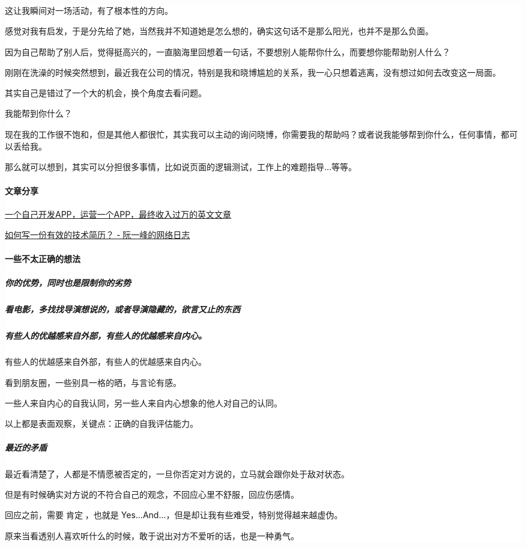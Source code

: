 这让我瞬间对一场活动，有了根本性的方向。

感觉对我有启发，于是分先给了她，当然我并不知道她是怎么想的，确实这句话不是那么阳光，也并不是那么负面。

因为自己帮助了别人后，觉得挺高兴的，一直脑海里回想着一句话，不要想别人能帮你什么，而要想你能帮助别人什么？

刚刚在洗澡的时候突然想到，最近我在公司的情况，特别是我和晓博尴尬的关系，我一心只想着逃离，没有想过如何去改变这一局面。

其实自己是错过了一个大的机会，换个角度去看问题。

我能帮到你什么？

现在我的工作很不饱和，但是其他人都很忙，其实我可以主动的询问晓博，你需要我的帮助吗？或者说我能够帮到你什么，任何事情，都可以丢给我。

那么就可以想到，其实可以分担很多事情，比如说页面的逻辑测试，工作上的难题指导...等等。

#### 文章分享
[一个自己开发APP，运营一个APP，最终收入过万的英文文章][1]

[如何写一份有效的技术简历？ - 阮一峰的网络日志][2]

#### 一些不太正确的想法

##### 你的优势，同时也是限制你的劣势

##### 看电影，多找找导演想说的，或者导演隐藏的，欲言又止的东西

##### 有些人的优越感来自外部，有些人的优越感来自内心。
有些人的优越感来自外部，有些人的优越感来自内心。

看到朋友圈，一些别具一格的晒，与言论有感。

一些人来自内心的自我认同，另一些人来自内心想象的他人对自己的认同。

以上都是表面观察，关键点：正确的自我评估能力。

##### 最近的矛盾

最近看清楚了，人都是不情愿被否定的，一旦你否定对方说的，立马就会跟你处于敌对状态。

但是有时候确实对方说的不符合自己的观念，不回应心里不舒服，回应伤感情。

回应之前，需要 肯定 ，也就是 Yes...And...，但是却让我有些难受，特别觉得越来越虚伪。

原来当看透别人喜欢听什么的时候，敢于说出对方不爱听的话，也是一种勇气。

[1]:	https://www.starterstory.com/stripe-in-person-payments 
[2]:	http://www.ruanyifeng.com/blog/2020/01/technical-resume.html 
